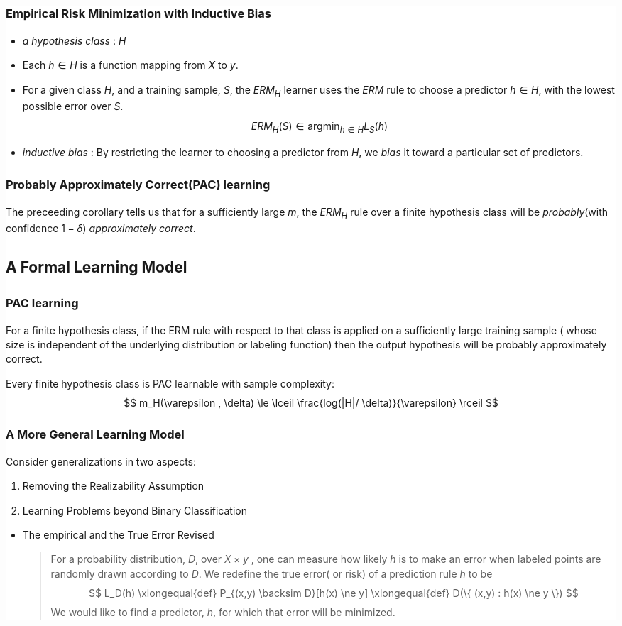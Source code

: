 ### Empirical Risk Minimization with Inductive Bias

*  *a hypothesis class* : $H$

* Each $h \in H$ is a function mapping from $X$ to $y$.

* For a given class $H$, and a training sample, $S$, the $ERM_H$ learner uses the $ERM$ rule to choose a predictor $h \in H$, with the lowest possible error over $S$.
  $$
  ERM_H(S) \in \mathop {argmin}_{h \in H} L_S(h)
  $$
  



* *inductive bias* : By restricting the learner to choosing a predictor from $H$, we *bias* it toward a particular set of predictors.





### Probably Approximately Correct(PAC) learning

The preceeding corollary tells us that for a sufficiently large $m$, the $ERM_H$ rule over a finite hypothesis class will be *probably*(with confidence $1-\delta$) *approximately correct*.



## A Formal Learning Model

### PAC learning

For a finite hypothesis class, if the ERM rule with respect to that class is applied on a sufficiently large training sample ( whose size is independent of the underlying distribution or labeling function) then the output hypothesis will be probably approximately correct.



Every finite hypothesis class is PAC learnable with sample complexity:
$$
m_H(\varepsilon , \delta) \le \lceil \frac{log(|H|/ \delta)}{\varepsilon} \rceil
$$






### A More General Learning Model

Consider generalizations in two aspects:

1. Removing the Realizability Assumption

2. Learning Problems beyond Binary Classification

   

* The empirical and the True Error Revised

  > For a probability distribution, $D$, over $X \times y$ , one can measure how likely $h$ is to make an error when labeled points are randomly drawn according to $D$. We redefine the true error( or risk) of a prediction rule $h$ to be
  > $$
  > L_D(h) \xlongequal{def} P_{(x,y) \backsim D}[h(x) \ne y] \xlongequal{def} D(\{ (x,y) : h(x) \ne y \})
  > $$
  > We would like to find a predictor, $h$, for which that error will be minimized.
